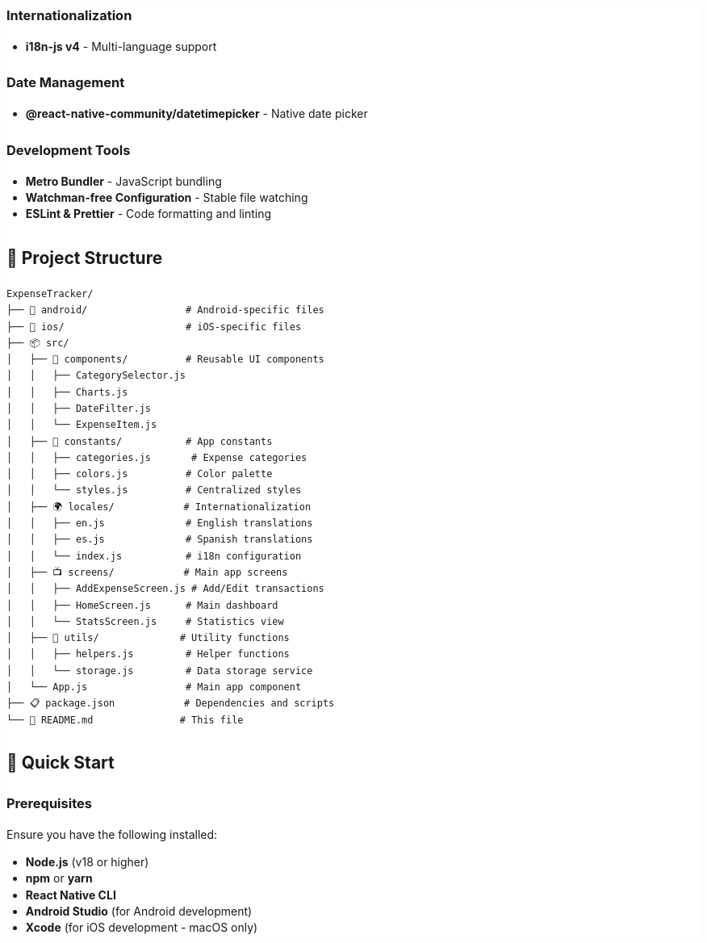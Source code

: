 ### **Internationalization**
- **i18n-js v4** - Multi-language support

### **Date Management**
- **@react-native-community/datetimepicker** - Native date picker

### **Development Tools**
- **Metro Bundler** - JavaScript bundling
- **Watchman-free Configuration** - Stable file watching
- **ESLint & Prettier** - Code formatting and linting

## 📁 Project Structure

```
ExpenseTracker/
├── 📱 android/                 # Android-specific files
├── 📱 ios/                     # iOS-specific files
├── 📦 src/
│   ├── 🎨 components/          # Reusable UI components
│   │   ├── CategorySelector.js
│   │   ├── Charts.js
│   │   ├── DateFilter.js
│   │   └── ExpenseItem.js
│   ├── 🔧 constants/           # App constants
│   │   ├── categories.js       # Expense categories
│   │   ├── colors.js          # Color palette
│   │   └── styles.js          # Centralized styles
│   ├── 🌍 locales/            # Internationalization
│   │   ├── en.js              # English translations
│   │   ├── es.js              # Spanish translations
│   │   └── index.js           # i18n configuration
│   ├── 📺 screens/            # Main app screens
│   │   ├── AddExpenseScreen.js # Add/Edit transactions
│   │   ├── HomeScreen.js      # Main dashboard
│   │   └── StatsScreen.js     # Statistics view
│   ├── 🔧 utils/              # Utility functions
│   │   ├── helpers.js         # Helper functions
│   │   └── storage.js         # Data storage service
│   └── App.js                 # Main app component
├── 📋 package.json            # Dependencies and scripts
└── 📖 README.md               # This file
```

## 🚀 Quick Start

### Prerequisites

Ensure you have the following installed:
- **Node.js** (v18 or higher)
- **npm** or **yarn**
- **React Native CLI**
- **Android Studio** (for Android development)
- **Xcode** (for iOS development - macOS only)
